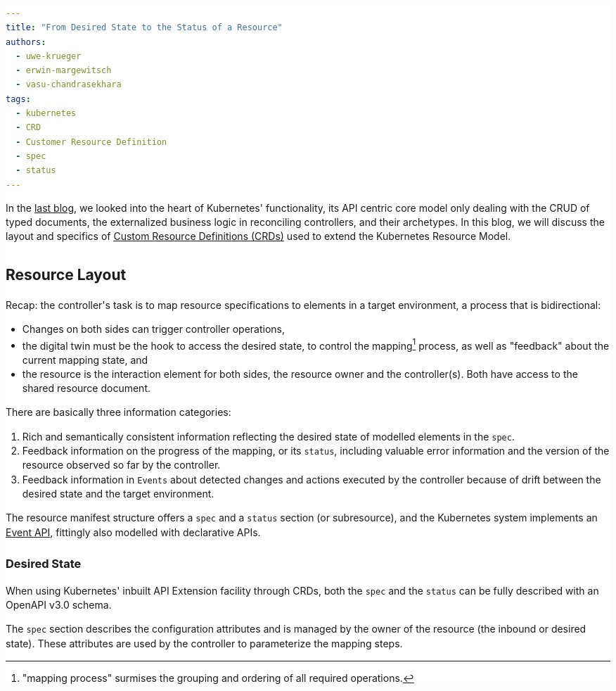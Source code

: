 ```yaml
---
title: "From Desired State to the Status of a Resource"
authors:
  - uwe-krueger
  - erwin-margewitsch
  - vasu-chandrasekhara
tags:
  - kubernetes
  - CRD
  - Customer Resource Definition
  - spec
  - status
---
```


In the [last blog](./2025-08-07-kubernetes-api-server-and-controller-archetypes.md), we looked into the heart of Kubernetes' functionality, its API centric core model only dealing with the CRUD of typed documents, the externalized business logic in reconciling controllers, and their archetypes. In this blog, we will discuss the layout and specifics of [Custom Resource Definitions (CRDs)](https://kubernetes.io/docs/concepts/extend-kubernetes/api-extension/custom-resources/) used to extend the <Term>Kubernetes Resource Model</Term>.



## Resource Layout

Recap: the controller's task is to map resource specifications to elements in a target environment, a process that is bidirectional:
* Changes on both sides can trigger controller operations,
* the digital twin must be the hook to access the desired state, to control the mapping[^1] process, as well as "feedback" about the current mapping state, and
* the resource is the interaction element for both sides, the resource owner and the controller(s). Both have access to the shared resource document.
[^1]: "mapping process" surmises the grouping and ordering of all required operations.

There are basically three information categories:
1. Rich and semantically consistent information reflecting the desired state of modelled elements in the `spec`.
2. Feedback information on the progress of the mapping, or its `status`, including valuable error information and the version of the resource observed so far by the controller.
3. Feedback information in `Events` about detected changes and actions executed by the controller because of drift between the desired state and the target environment.

The resource manifest structure offers a `spec` and a `status` section (or subresource), and the Kubernetes system implements an [Event API](https://kubernetes.io/docs/reference/kubernetes-api/cluster-resources/event-v1/), fittingly also modelled with declarative APIs.

### Desired State

When using Kubernetes' inbuilt API Extension facility through CRDs, both the `spec` and the `status` can be fully described with an OpenAPI v3.0 schema.

The `spec` section describes the configuration attributes and is managed by the owner of the resource (the inbound or desired state). These attributes are used by the controller to parameterize the mapping steps.


[^2]: [Making CRDs Delightful: Beyond the Pitfalls](https://www.youtube.com/watch?v=6KdywJWnYyg) by Evan Anderson held at KubeCon EU 2025.
[^3]: [The Missing Talk About API Versioning & Evolution in Your Developer Platform](https://www.youtube.com/watch?v=pHRQpqCEvU8) by Stefan Schimanski & Sergiusz Urbaniak held at KubeCon NA 2024.